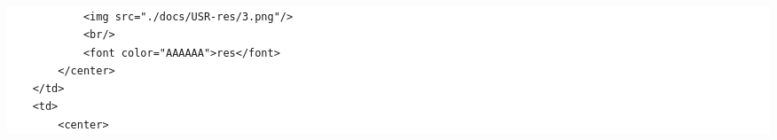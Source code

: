 				<img src="./docs/USR-res/3.png"/>
				<br/>
				<font color="AAAAAA">res</font>
			</center>
		</td>
		<td>
			<center>
